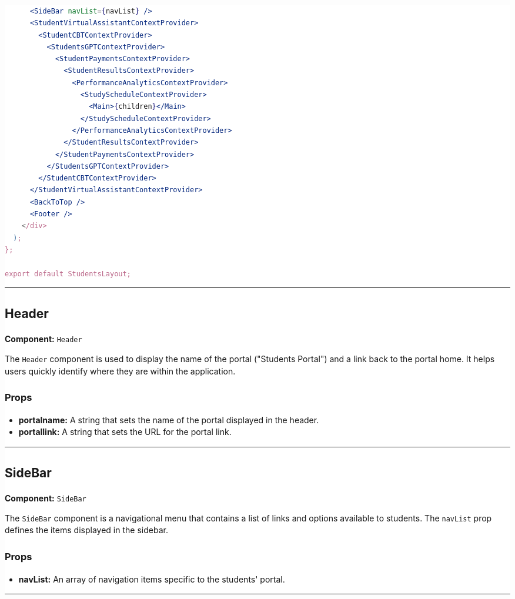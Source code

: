 ```jsx
      <SideBar navList={navList} />
      <StudentVirtualAssistantContextProvider>
        <StudentCBTContextProvider>
          <StudentsGPTContextProvider>
            <StudentPaymentsContextProvider>
              <StudentResultsContextProvider>
                <PerformanceAnalyticsContextProvider>
                  <StudyScheduleContextProvider>
                    <Main>{children}</Main>
                  </StudyScheduleContextProvider>
                </PerformanceAnalyticsContextProvider>
              </StudentResultsContextProvider>
            </StudentPaymentsContextProvider>
          </StudentsGPTContextProvider>
        </StudentCBTContextProvider>
      </StudentVirtualAssistantContextProvider>
      <BackToTop />
      <Footer />
    </div>
  );
};

export default StudentsLayout;
```

---

## Header

**Component:** `Header`

The `Header` component is used to display the name of the portal ("Students Portal") and a link back to the portal home. It helps users quickly identify where they are within the application.

### Props
- **portalname:** A string that sets the name of the portal displayed in the header.
- **portallink:** A string that sets the URL for the portal link.

---

## SideBar

**Component:** `SideBar`

The `SideBar` component is a navigational menu that contains a list of links and options available to students. The `navList` prop defines the items displayed in the sidebar.

### Props
- **navList:** An array of navigation items specific to the students' portal.

---
